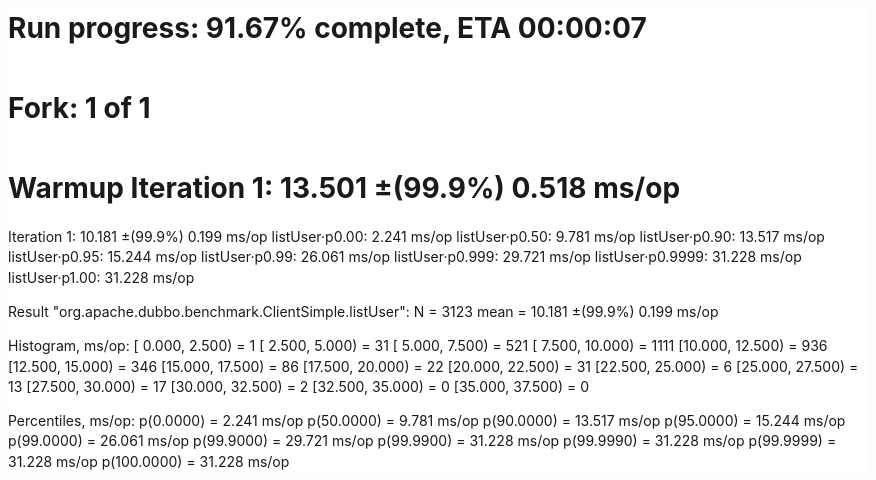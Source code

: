 # Run progress: 91.67% complete, ETA 00:00:07
# Fork: 1 of 1
# Warmup Iteration   1: 13.501 ±(99.9%) 0.518 ms/op
Iteration   1: 10.181 ±(99.9%) 0.199 ms/op
                 listUser·p0.00:   2.241 ms/op
                 listUser·p0.50:   9.781 ms/op
                 listUser·p0.90:   13.517 ms/op
                 listUser·p0.95:   15.244 ms/op
                 listUser·p0.99:   26.061 ms/op
                 listUser·p0.999:  29.721 ms/op
                 listUser·p0.9999: 31.228 ms/op
                 listUser·p1.00:   31.228 ms/op



Result "org.apache.dubbo.benchmark.ClientSimple.listUser":
  N = 3123
  mean =     10.181 ±(99.9%) 0.199 ms/op

  Histogram, ms/op:
    [ 0.000,  2.500) = 1 
    [ 2.500,  5.000) = 31 
    [ 5.000,  7.500) = 521 
    [ 7.500, 10.000) = 1111 
    [10.000, 12.500) = 936 
    [12.500, 15.000) = 346 
    [15.000, 17.500) = 86 
    [17.500, 20.000) = 22 
    [20.000, 22.500) = 31 
    [22.500, 25.000) = 6 
    [25.000, 27.500) = 13 
    [27.500, 30.000) = 17 
    [30.000, 32.500) = 2 
    [32.500, 35.000) = 0 
    [35.000, 37.500) = 0 

  Percentiles, ms/op:
      p(0.0000) =      2.241 ms/op
     p(50.0000) =      9.781 ms/op
     p(90.0000) =     13.517 ms/op
     p(95.0000) =     15.244 ms/op
     p(99.0000) =     26.061 ms/op
     p(99.9000) =     29.721 ms/op
     p(99.9900) =     31.228 ms/op
     p(99.9990) =     31.228 ms/op
     p(99.9999) =     31.228 ms/op
    p(100.0000) =     31.228 ms/op

